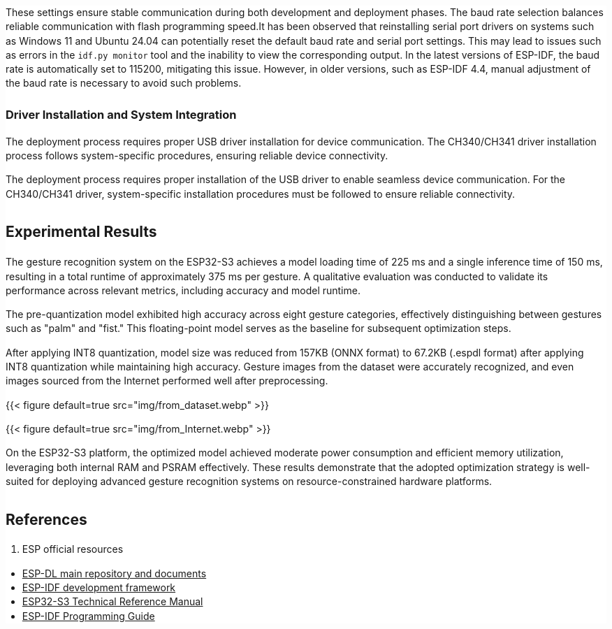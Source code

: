 These settings ensure stable communication during both development and deployment phases. The baud rate selection balances reliable communication with flash programming speed.It has been observed that reinstalling serial port drivers on systems such as Windows 11 and Ubuntu 24.04 can potentially reset the default baud rate and serial port settings. This may lead to issues such as errors in the `idf.py monitor` tool and the inability to view the corresponding output. In the latest versions of ESP-IDF, the baud rate is automatically set to 115200, mitigating this issue. However, in older versions, such as ESP-IDF 4.4, manual adjustment of the baud rate is necessary to avoid such problems. 

### Driver Installation and System Integration

The deployment process requires proper USB driver installation for device communication. The CH340/CH341 driver installation process follows system-specific procedures, ensuring reliable device connectivity.

The deployment process requires proper installation of the USB driver to enable seamless device communication. For the CH340/CH341 driver, system-specific installation procedures must be followed to ensure reliable connectivity.

## Experimental Results

The gesture recognition system on the ESP32-S3 achieves a model loading time of 225 ms and a single inference time of 150 ms, resulting in a total runtime of approximately 375 ms per gesture. A qualitative evaluation was conducted to validate its performance across relevant metrics, including accuracy and model runtime.

The pre-quantization model exhibited high accuracy across eight gesture categories, effectively distinguishing between gestures such as "palm" and "fist." This floating-point model serves as the baseline for subsequent optimization steps.

After applying INT8 quantization, model size was reduced from 157KB (ONNX format) to 67.2KB (.espdl format) after applying INT8 quantization while maintaining high accuracy. Gesture images from the dataset were accurately recognized, and even images sourced from the Internet performed well after preprocessing.

{{< figure
    default=true
    src="img/from_dataset.webp"
    >}}

{{< figure
    default=true
    src="img/from_Internet.webp"
    >}}

On the ESP32-S3 platform, the optimized model achieved moderate power consumption and efficient memory utilization, leveraging both internal RAM and PSRAM effectively. These results demonstrate that the adopted optimization strategy is well-suited for deploying advanced gesture recognition systems on resource-constrained hardware platforms. 

## References

1. ESP official resources
- [ESP-DL main repository and documents](https://github.com/espressif/esp-dl)
- [ESP-IDF development framework](https://github.com/espressif/esp-idf)
- [ESP32-S3 Technical Reference Manual](https://www.espressif.com/sites/default/files/documentation/esp32-s3_technical_reference_manual_en.pdf)
- [ESP-IDF Programming Guide](https://docs.espressif.com/projects/esp-idf/en/latest/esp32s3/)
